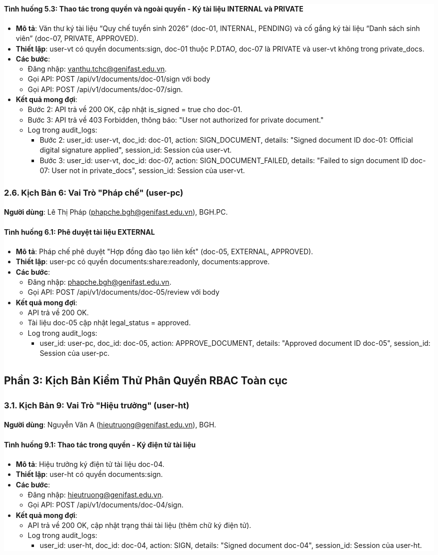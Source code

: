 #### Tình huống 5.3: Thao tác trong quyền và ngoài quyền - Ký tài liệu INTERNAL và PRIVATE
- **Mô tả**: Văn thư ký tài liệu “Quy chế tuyển sinh 2026” (doc-01, INTERNAL, PENDING) và cố gắng ký tài liệu “Danh sách sinh viên” (doc-07, PRIVATE, APPROVED).
- **Thiết lập**: user-vt có quyền documents:sign, doc-01 thuộc P.DTAO, doc-07 là PRIVATE và user-vt không trong private_docs.
- **Các bước**:
  - Đăng nhập: vanthu.tchc@genifast.edu.vn.
  - Gọi API: POST /api/v1/documents/doc-01/sign với body
  - Gọi API: POST /api/v1/documents/doc-07/sign.
- **Kết quả mong đợi**: 
  - Bước 2: API trả về 200 OK, cập nhật is_signed = true cho doc-01.
  - Bước 3: API trả về 403 Forbidden, thông báo: "User not authorized for private document."
  - Log trong audit_logs: 
    - Bước 2: user_id: user-vt, doc_id: doc-01, action: SIGN_DOCUMENT, details: "Signed document ID doc-01: Official digital signature applied", session_id: Session của user-vt.
    - Bước 3: user_id: user-vt, doc_id: doc-07, action: SIGN_DOCUMENT_FAILED, details: "Failed to sign document ID doc-07: User not in private_docs", session_id: Session của user-vt.

### 2.6. Kịch Bản 6: Vai Trò "Pháp chế" (user-pc)

**Người dùng**: Lê Thị Pháp ([phapche.bgh@genifast.edu.vn](mailto:phapche.bgh@genifast.edu.vn)), BGH.PC.

#### Tình huống 6.1: Phê duyệt tài liệu EXTERNAL
- **Mô tả**: Pháp chế phê duyệt "Hợp đồng đào tạo liên kết" (doc-05, EXTERNAL, APPROVED).
- **Thiết lập**: user-pc có quyền documents:share:readonly, documents:approve.
- **Các bước**: 
  - Đăng nhập: phapche.bgh@genifast.edu.vn.
  - Gọi API: POST /api/v1/documents/doc-05/review với body
- **Kết quả mong đợi**: 
  - API trả về 200 OK.
  - Tài liệu doc-05 cập nhật legal_status = approved.
  - Log trong audit_logs: 
    - user_id: user-pc, doc_id: doc-05, action: APPROVE_DOCUMENT, details: "Approved document ID doc-05", session_id: Session của user-pc.

## Phần 3: Kịch Bản Kiểm Thử Phân Quyền RBAC Toàn cục

### 3.1. Kịch Bản 9: Vai Trò "Hiệu trưởng" (user-ht)

**Người dùng**: Nguyễn Văn A ([hieutruong@genifast.edu.vn](mailto:hieutruong@genifast.edu.vn)), BGH.

#### Tình huống 9.1: Thao tác trong quyền - Ký điện tử tài liệu
- **Mô tả**: Hiệu trưởng ký điện tử tài liệu doc-04.
- **Thiết lập**: user-ht có quyền documents:sign.
- **Các bước**: 
  - Đăng nhập: hieutruong@genifast.edu.vn.
  - Gọi API: POST /api/v1/documents/doc-04/sign.
- **Kết quả mong đợi**: 
  - API trả về 200 OK, cập nhật trạng thái tài liệu (thêm chữ ký điện tử).
  - Log trong audit_logs: 
    - user_id: user-ht, doc_id: doc-04, action: SIGN, details: "Signed document doc-04", session_id: Session của user-ht.
